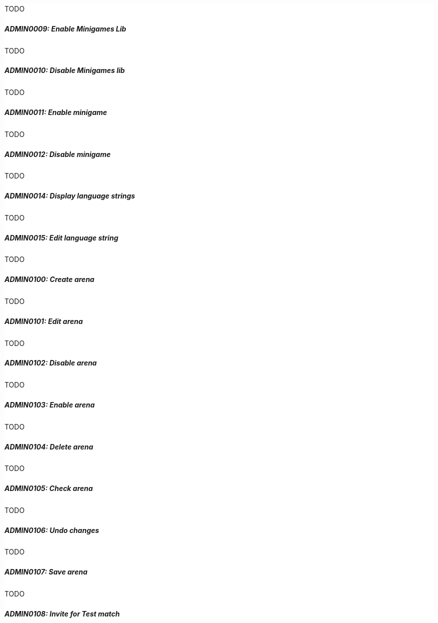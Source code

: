 TODO

##### ADMIN0009: Enable Minigames Lib

TODO

##### ADMIN0010: Disable Minigames lib

TODO

##### ADMIN0011: Enable minigame

TODO

##### ADMIN0012: Disable minigame

TODO

##### ADMIN0014: Display language strings

TODO

##### ADMIN0015: Edit language string

TODO

##### ADMIN0100: Create arena

TODO

##### ADMIN0101: Edit arena

TODO

##### ADMIN0102: Disable arena

TODO

##### ADMIN0103: Enable arena

TODO

##### ADMIN0104: Delete arena

TODO

##### ADMIN0105: Check arena

TODO

##### ADMIN0106: Undo changes

TODO

##### ADMIN0107: Save arena

TODO

##### ADMIN0108: Invite for Test match
